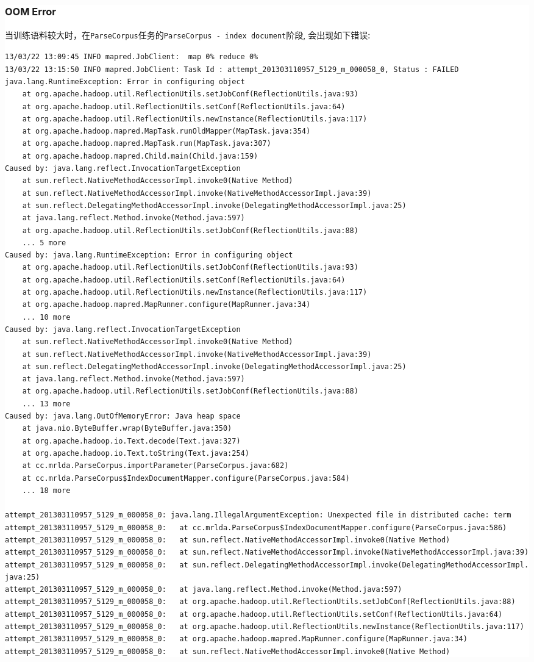 ### OOM Error ###

当训练语料较大时，在`ParseCorpus`任务的`ParseCorpus - index document`阶段, 会出现如下错误:

    13/03/22 13:09:45 INFO mapred.JobClient:  map 0% reduce 0%
    13/03/22 13:15:50 INFO mapred.JobClient: Task Id : attempt_201303110957_5129_m_000058_0, Status : FAILED
    java.lang.RuntimeException: Error in configuring object
        at org.apache.hadoop.util.ReflectionUtils.setJobConf(ReflectionUtils.java:93)
    	at org.apache.hadoop.util.ReflectionUtils.setConf(ReflectionUtils.java:64)
    	at org.apache.hadoop.util.ReflectionUtils.newInstance(ReflectionUtils.java:117)
    	at org.apache.hadoop.mapred.MapTask.runOldMapper(MapTask.java:354)
    	at org.apache.hadoop.mapred.MapTask.run(MapTask.java:307)
    	at org.apache.hadoop.mapred.Child.main(Child.java:159)
    Caused by: java.lang.reflect.InvocationTargetException
    	at sun.reflect.NativeMethodAccessorImpl.invoke0(Native Method)
    	at sun.reflect.NativeMethodAccessorImpl.invoke(NativeMethodAccessorImpl.java:39)
    	at sun.reflect.DelegatingMethodAccessorImpl.invoke(DelegatingMethodAccessorImpl.java:25)
    	at java.lang.reflect.Method.invoke(Method.java:597)
    	at org.apache.hadoop.util.ReflectionUtils.setJobConf(ReflectionUtils.java:88)
    	... 5 more
    Caused by: java.lang.RuntimeException: Error in configuring object
    	at org.apache.hadoop.util.ReflectionUtils.setJobConf(ReflectionUtils.java:93)
    	at org.apache.hadoop.util.ReflectionUtils.setConf(ReflectionUtils.java:64)
    	at org.apache.hadoop.util.ReflectionUtils.newInstance(ReflectionUtils.java:117)
    	at org.apache.hadoop.mapred.MapRunner.configure(MapRunner.java:34)
    	... 10 more
    Caused by: java.lang.reflect.InvocationTargetException
    	at sun.reflect.NativeMethodAccessorImpl.invoke0(Native Method)
    	at sun.reflect.NativeMethodAccessorImpl.invoke(NativeMethodAccessorImpl.java:39)
    	at sun.reflect.DelegatingMethodAccessorImpl.invoke(DelegatingMethodAccessorImpl.java:25)
    	at java.lang.reflect.Method.invoke(Method.java:597)
    	at org.apache.hadoop.util.ReflectionUtils.setJobConf(ReflectionUtils.java:88)
    	... 13 more
    Caused by: java.lang.OutOfMemoryError: Java heap space
    	at java.nio.ByteBuffer.wrap(ByteBuffer.java:350)
    	at org.apache.hadoop.io.Text.decode(Text.java:327)
    	at org.apache.hadoop.io.Text.toString(Text.java:254)
    	at cc.mrlda.ParseCorpus.importParameter(ParseCorpus.java:682)
    	at cc.mrlda.ParseCorpus$IndexDocumentMapper.configure(ParseCorpus.java:584)
    	... 18 more
    
    attempt_201303110957_5129_m_000058_0: java.lang.IllegalArgumentException: Unexpected file in distributed cache: term
    attempt_201303110957_5129_m_000058_0: 	at cc.mrlda.ParseCorpus$IndexDocumentMapper.configure(ParseCorpus.java:586)
    attempt_201303110957_5129_m_000058_0: 	at sun.reflect.NativeMethodAccessorImpl.invoke0(Native Method)
    attempt_201303110957_5129_m_000058_0: 	at sun.reflect.NativeMethodAccessorImpl.invoke(NativeMethodAccessorImpl.java:39)
    attempt_201303110957_5129_m_000058_0: 	at sun.reflect.DelegatingMethodAccessorImpl.invoke(DelegatingMethodAccessorImpl.java:25)
    attempt_201303110957_5129_m_000058_0: 	at java.lang.reflect.Method.invoke(Method.java:597)
    attempt_201303110957_5129_m_000058_0: 	at org.apache.hadoop.util.ReflectionUtils.setJobConf(ReflectionUtils.java:88)
    attempt_201303110957_5129_m_000058_0: 	at org.apache.hadoop.util.ReflectionUtils.setConf(ReflectionUtils.java:64)
    attempt_201303110957_5129_m_000058_0: 	at org.apache.hadoop.util.ReflectionUtils.newInstance(ReflectionUtils.java:117)
    attempt_201303110957_5129_m_000058_0: 	at org.apache.hadoop.mapred.MapRunner.configure(MapRunner.java:34)
    attempt_201303110957_5129_m_000058_0: 	at sun.reflect.NativeMethodAccessorImpl.invoke0(Native Method)